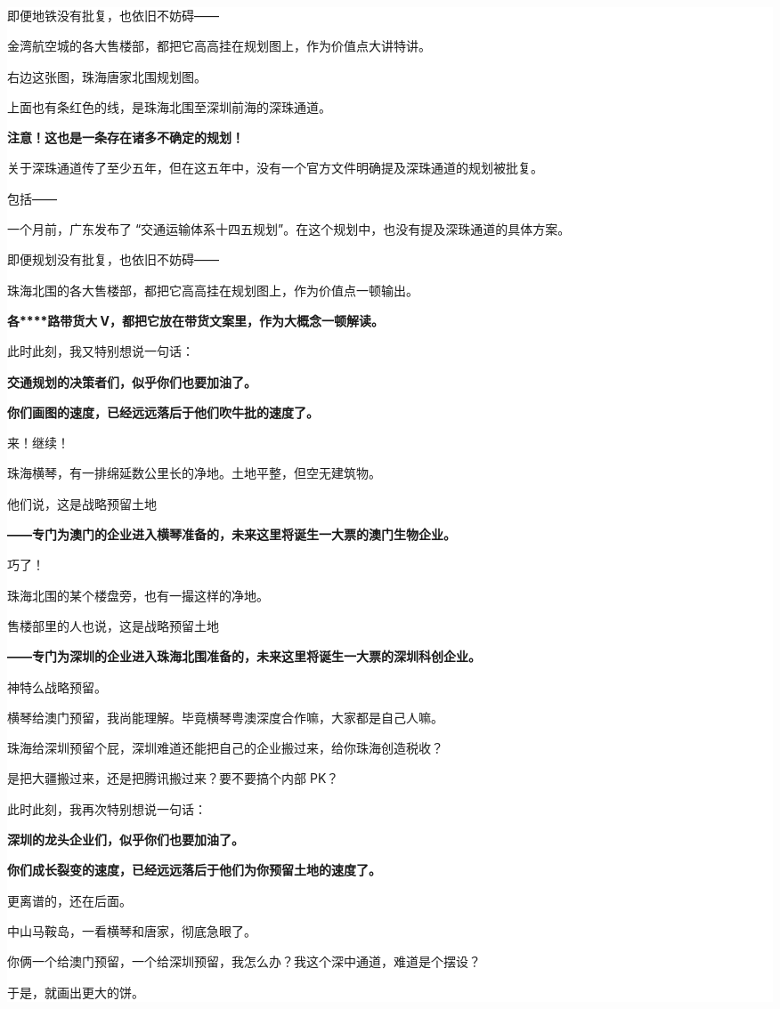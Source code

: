 即便地铁没有批复，也依旧不妨碍——

金湾航空城的各大售楼部，都把它高高挂在规划图上，作为价值点大讲特讲。

右边这张图，珠海唐家北围规划图。

上面也有条红色的线，是珠海北围至深圳前海的深珠通道。

**注意！这也是一条存在诸多不确定的规划！**

关于深珠通道传了至少五年，但在这五年中，没有一个官方文件明确提及深珠通道的规划被批复。

包括——

一个月前，广东发布了 “交通运输体系十四五规划”。在这个规划中，也没有提及深珠通道的具体方案。

即便规划没有批复，也依旧不妨碍——

珠海北围的各大售楼部，都把它高高挂在规划图上，作为价值点一顿输出。

**各****路带货大 V，都把它放在带货文案里，作为大概念一顿解读。**

此时此刻，我又特别想说一句话：

**交通规划的决策者们，似乎你们也要加油了。**

**你们画图的速度，已经远远落后于他们吹牛批的速度了。**

来！继续！

珠海横琴，有一排绵延数公里长的净地。土地平整，但空无建筑物。

他们说，这是战略预留土地

**——专门为澳门的企业进入横琴准备的，未来这里将诞生一大票的澳门生物企业。**

巧了！

珠海北围的某个楼盘旁，也有一撮这样的净地。

售楼部里的人也说，这是战略预留土地

**——专门为深圳的企业进入珠海北围准备的，未来这里将诞生一大票的深圳科创企业。**

神特么战略预留。

横琴给澳门预留，我尚能理解。毕竟横琴粤澳深度合作嘛，大家都是自己人嘛。

珠海给深圳预留个屁，深圳难道还能把自己的企业搬过来，给你珠海创造税收？

是把大疆搬过来，还是把腾讯搬过来？要不要搞个内部 PK？

此时此刻，我再次特别想说一句话：

**深圳的龙头企业们，似乎你们也要加油了。**

**你们成长裂变的速度，已经远远落后于他们为你预留土地的速度了。**

更离谱的，还在后面。

中山马鞍岛，一看横琴和唐家，彻底急眼了。

你俩一个给澳门预留，一个给深圳预留，我怎么办？我这个深中通道，难道是个摆设？

于是，就画出更大的饼。
